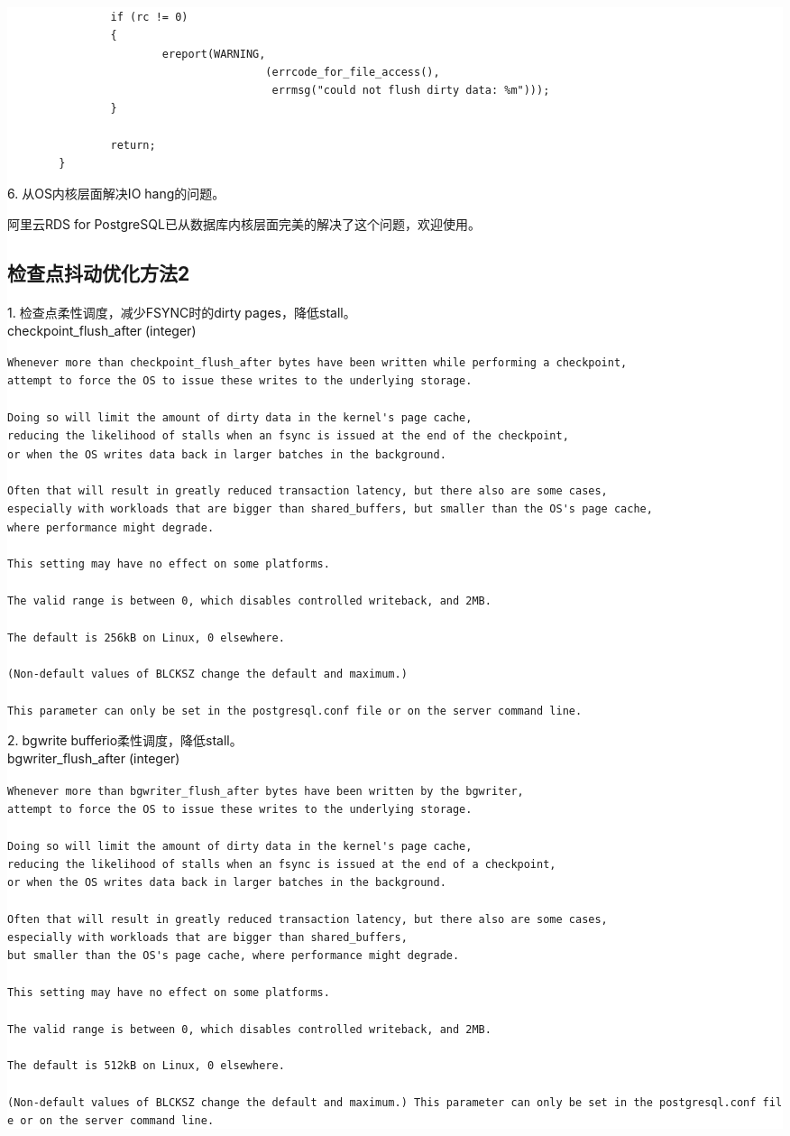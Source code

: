 ```
                if (rc != 0)
                {
                        ereport(WARNING,
                                        (errcode_for_file_access(),
                                         errmsg("could not flush dirty data: %m")));
                }

                return;
        }
```
  
6\. 从OS内核层面解决IO hang的问题。  
    
阿里云RDS for PostgreSQL已从数据库内核层面完美的解决了这个问题，欢迎使用。  
    
## 检查点抖动优化方法2  
1\. 检查点柔性调度，减少FSYNC时的dirty pages，降低stall。  
checkpoint_flush_after (integer)  
```
Whenever more than checkpoint_flush_after bytes have been written while performing a checkpoint, 
attempt to force the OS to issue these writes to the underlying storage. 

Doing so will limit the amount of dirty data in the kernel's page cache, 
reducing the likelihood of stalls when an fsync is issued at the end of the checkpoint, 
or when the OS writes data back in larger batches in the background. 

Often that will result in greatly reduced transaction latency, but there also are some cases, 
especially with workloads that are bigger than shared_buffers, but smaller than the OS's page cache, 
where performance might degrade. 

This setting may have no effect on some platforms. 

The valid range is between 0, which disables controlled writeback, and 2MB. 

The default is 256kB on Linux, 0 elsewhere. 

(Non-default values of BLCKSZ change the default and maximum.) 

This parameter can only be set in the postgresql.conf file or on the server command line.
```
  
2\. bgwrite bufferio柔性调度，降低stall。     
bgwriter_flush_after (integer)    
```
Whenever more than bgwriter_flush_after bytes have been written by the bgwriter, 
attempt to force the OS to issue these writes to the underlying storage. 

Doing so will limit the amount of dirty data in the kernel's page cache, 
reducing the likelihood of stalls when an fsync is issued at the end of a checkpoint, 
or when the OS writes data back in larger batches in the background. 

Often that will result in greatly reduced transaction latency, but there also are some cases, 
especially with workloads that are bigger than shared_buffers, 
but smaller than the OS's page cache, where performance might degrade. 

This setting may have no effect on some platforms. 

The valid range is between 0, which disables controlled writeback, and 2MB. 

The default is 512kB on Linux, 0 elsewhere. 

(Non-default values of BLCKSZ change the default and maximum.) This parameter can only be set in the postgresql.conf file or on the server command line.
```